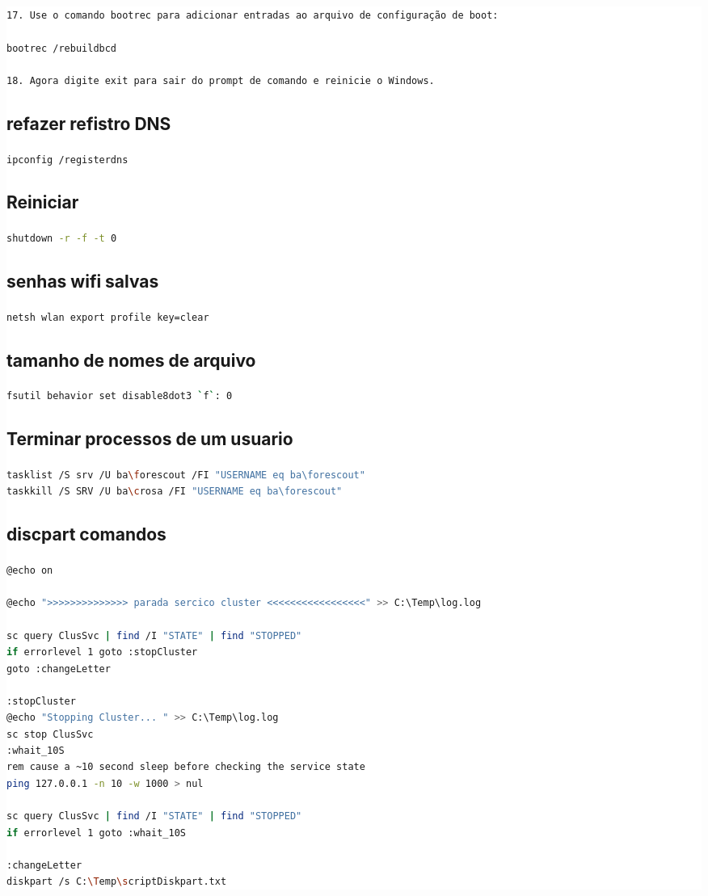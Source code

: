 ```sh
17. Use o comando bootrec para adicionar entradas ao arquivo de configuração de boot:

bootrec /rebuildbcd

18. Agora digite exit para sair do prompt de comando e reinicie o Windows.
```

## refazer refistro DNS

```sh
ipconfig /registerdns
```
## Reiniciar

```sh
shutdown -r -f -t 0
```

## senhas wifi salvas

```sh
netsh wlan export profile key=clear
```

## tamanho de nomes de arquivo

```sh
fsutil behavior set disable8dot3 `f`: 0
```

## Terminar processos de um usuario 

```sh
tasklist /S srv /U ba\forescout /FI "USERNAME eq ba\forescout"
taskkill /S SRV /U ba\crosa /FI "USERNAME eq ba\forescout"
```

## discpart comandos

```sh
@echo on

@echo ">>>>>>>>>>>>>> parada sercico cluster <<<<<<<<<<<<<<<<<" >> C:\Temp\log.log

sc query ClusSvc | find /I "STATE" | find "STOPPED" 
if errorlevel 1 goto :stopCluster
goto :changeLetter

:stopCluster
@echo "Stopping Cluster... " >> C:\Temp\log.log
sc stop ClusSvc
:whait_10S
rem cause a ~10 second sleep before checking the service state
ping 127.0.0.1 -n 10 -w 1000 > nul

sc query ClusSvc | find /I "STATE" | find "STOPPED" 
if errorlevel 1 goto :whait_10S

:changeLetter
diskpart /s C:\Temp\scriptDiskpart.txt
```
